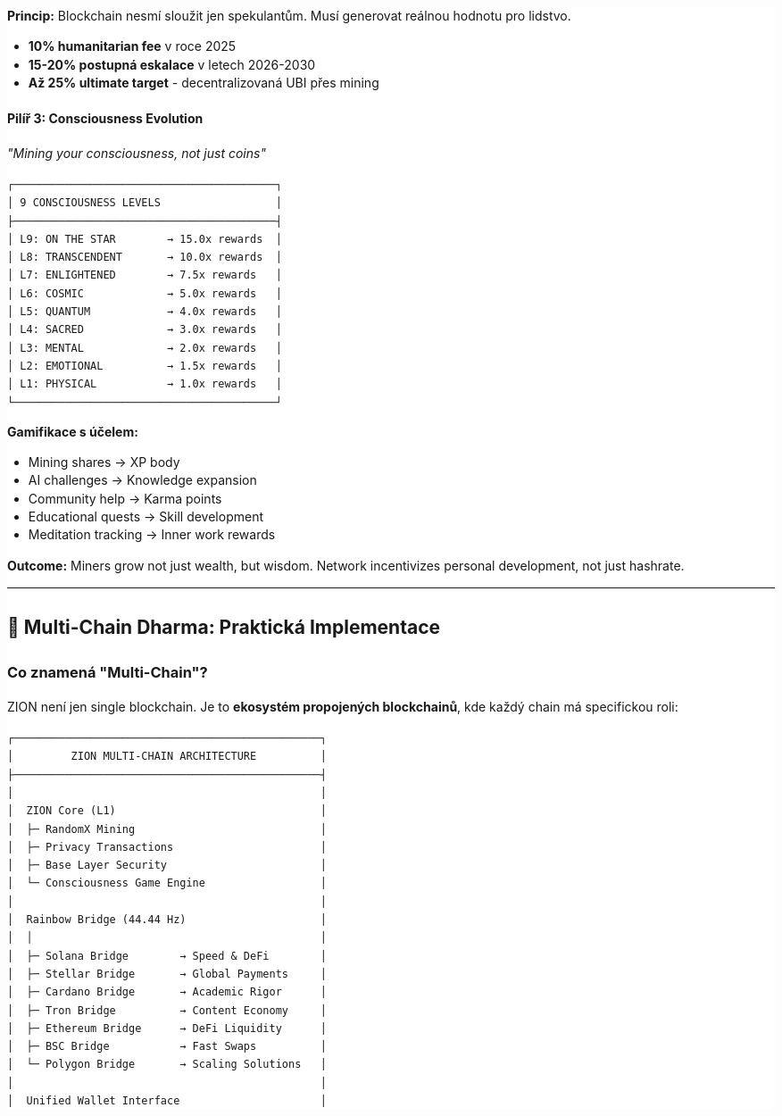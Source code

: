 **Princip:** Blockchain nesmí sloužit jen spekulantům. Musí generovat reálnou hodnotu pro lidstvo.

- **10% humanitarian fee** v roce 2025
- **15-20% postupná eskalace** v letech 2026-2030
- **Až 25% ultimate target** - decentralizovaná UBI přes mining

#### Pilíř 3: **Consciousness Evolution**
*"Mining your consciousness, not just coins"*

```
┌─────────────────────────────────────────┐
│ 9 CONSCIOUSNESS LEVELS                  │
├─────────────────────────────────────────┤
│ L9: ON THE STAR        → 15.0x rewards  │
│ L8: TRANSCENDENT       → 10.0x rewards  │
│ L7: ENLIGHTENED        → 7.5x rewards   │
│ L6: COSMIC             → 5.0x rewards   │
│ L5: QUANTUM            → 4.0x rewards   │
│ L4: SACRED             → 3.0x rewards   │
│ L3: MENTAL             → 2.0x rewards   │
│ L2: EMOTIONAL          → 1.5x rewards   │
│ L1: PHYSICAL           → 1.0x rewards   │
└─────────────────────────────────────────┘
```

**Gamifikace s účelem:**
- Mining shares → XP body
- AI challenges → Knowledge expansion
- Community help → Karma points
- Educational quests → Skill development
- Meditation tracking → Inner work rewards

**Outcome:** Miners grow not just wealth, but wisdom. Network incentivizes personal development, not just hashrate.

---

## 🌈 Multi-Chain Dharma: Praktická Implementace

### Co znamená "Multi-Chain"?

ZION není jen single blockchain. Je to **ekosystém propojených blockchainů**, kde každý chain má specifickou roli:

```
┌────────────────────────────────────────────────┐
│         ZION MULTI-CHAIN ARCHITECTURE          │
├────────────────────────────────────────────────┤
│                                                │
│  ZION Core (L1)                                │
│  ├─ RandomX Mining                             │
│  ├─ Privacy Transactions                       │
│  ├─ Base Layer Security                        │
│  └─ Consciousness Game Engine                  │
│                                                │
│  Rainbow Bridge (44.44 Hz)                     │
│  │                                             │
│  ├─ Solana Bridge        → Speed & DeFi        │
│  ├─ Stellar Bridge       → Global Payments     │
│  ├─ Cardano Bridge       → Academic Rigor      │
│  ├─ Tron Bridge          → Content Economy     │
│  ├─ Ethereum Bridge      → DeFi Liquidity      │
│  ├─ BSC Bridge           → Fast Swaps          │
│  └─ Polygon Bridge       → Scaling Solutions   │
│                                                │
│  Unified Wallet Interface                      │
```